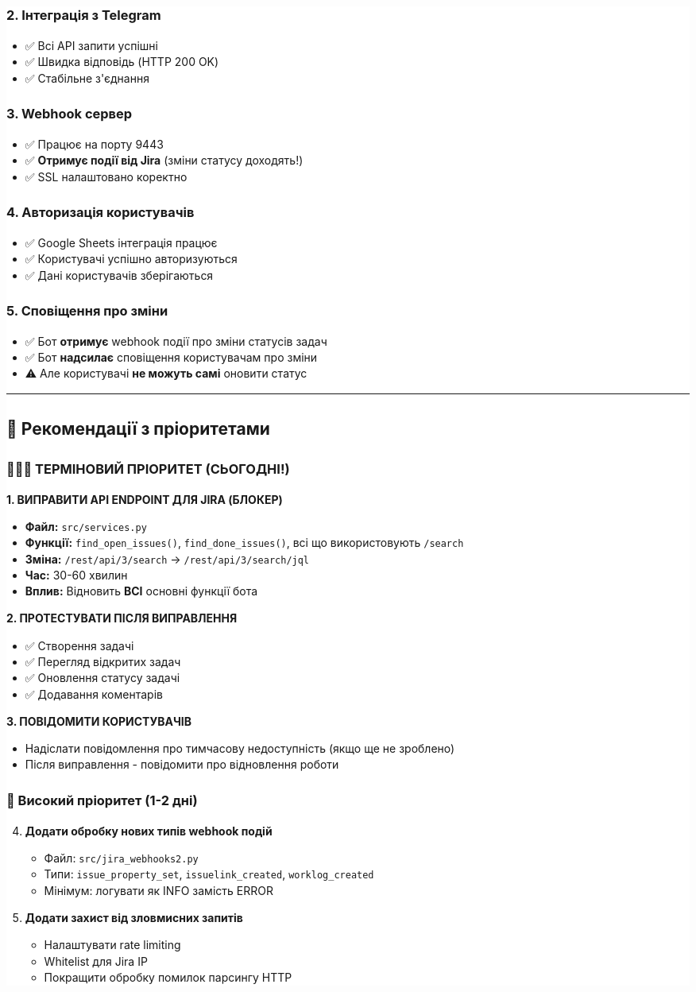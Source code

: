 ### 2. Інтеграція з Telegram
- ✅ Всі API запити успішні
- ✅ Швидка відповідь (HTTP 200 OK)
- ✅ Стабільне з'єднання

### 3. Webhook сервер
- ✅ Працює на порту 9443
- ✅ **Отримує події від Jira** (зміни статусу доходять!)
- ✅ SSL налаштовано коректно

### 4. Авторизація користувачів
- ✅ Google Sheets інтеграція працює
- ✅ Користувачі успішно авторизуються
- ✅ Дані користувачів зберігаються

### 5. Сповіщення про зміни
- ✅ Бот **отримує** webhook події про зміни статусів задач
- ✅ Бот **надсилає** сповіщення користувачам про зміни
- ⚠️ Але користувачі **не можуть самі** оновити статус

---

## 🎯 Рекомендації з пріоритетами

### 🔴🔴🔴 ТЕРМІНОВИЙ ПРІОРИТЕТ (СЬОГОДНІ!)

**1. ВИПРАВИТИ API ENDPOINT ДЛЯ JIRA (БЛОКЕР)**
   - **Файл:** `src/services.py`
   - **Функції:** `find_open_issues()`, `find_done_issues()`, всі що використовують `/search`
   - **Зміна:** `/rest/api/3/search` → `/rest/api/3/search/jql`
   - **Час:** 30-60 хвилин
   - **Вплив:** Відновить **ВСІ** основні функції бота
   
**2. ПРОТЕСТУВАТИ ПІСЛЯ ВИПРАВЛЕННЯ**
   - ✅ Створення задачі
   - ✅ Перегляд відкритих задач
   - ✅ Оновлення статусу задачі
   - ✅ Додавання коментарів

**3. ПОВІДОМИТИ КОРИСТУВАЧІВ**
   - Надіслати повідомлення про тимчасову недоступність (якщо ще не зроблено)
   - Після виправлення - повідомити про відновлення роботи

### 🔴 Високий пріоритет (1-2 дні)

4. **Додати обробку нових типів webhook подій**
   - Файл: `src/jira_webhooks2.py`
   - Типи: `issue_property_set`, `issuelink_created`, `worklog_created`
   - Мінімум: логувати як INFO замість ERROR
   
5. **Додати захист від зловмисних запитів**
   - Налаштувати rate limiting
   - Whitelist для Jira IP
   - Покращити обробку помилок парсингу HTTP
